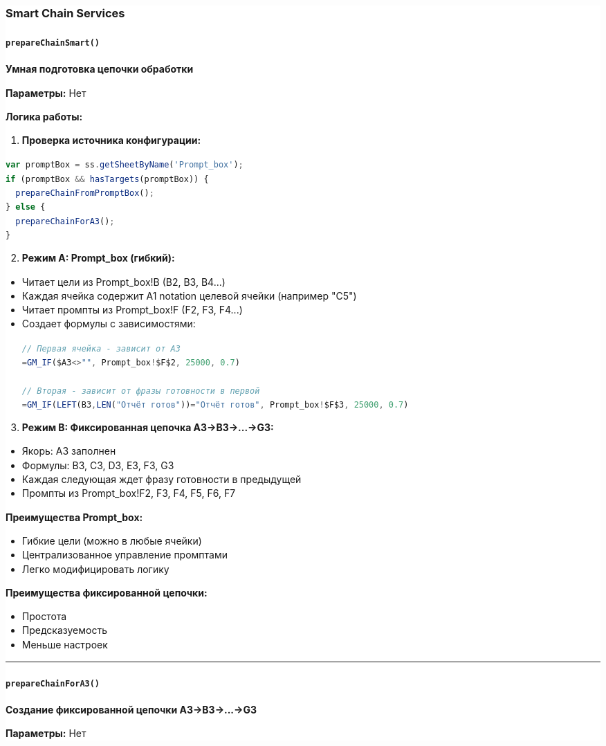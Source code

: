 
### Smart Chain Services

#### `prepareChainSmart()`
**Умная подготовка цепочки обработки**

**Параметры:** Нет

**Логика работы:**

1. **Проверка источника конфигурации:**
```javascript
var promptBox = ss.getSheetByName('Prompt_box');
if (promptBox && hasTargets(promptBox)) {
  prepareChainFromPromptBox();
} else {
  prepareChainForA3();
}
```

2. **Режим A: Prompt_box (гибкий):**
- Читает цели из Prompt_box!B (B2, B3, B4...)
- Каждая ячейка содержит A1 notation целевой ячейки (например "C5")
- Читает промпты из Prompt_box!F (F2, F3, F4...)
- Создает формулы с зависимостями:
  ```javascript
  // Первая ячейка - зависит от A3
  =GM_IF($A3<>"", Prompt_box!$F$2, 25000, 0.7)
  
  // Вторая - зависит от фразы готовности в первой
  =GM_IF(LEFT(B3,LEN("Отчёт готов"))="Отчёт готов", Prompt_box!$F$3, 25000, 0.7)
  ```

3. **Режим B: Фиксированная цепочка A3→B3→...→G3:**
- Якорь: A3 заполнен
- Формулы: B3, C3, D3, E3, F3, G3
- Каждая следующая ждет фразу готовности в предыдущей
- Промпты из Prompt_box!F2, F3, F4, F5, F6, F7

**Преимущества Prompt_box:**
- Гибкие цели (можно в любые ячейки)
- Централизованное управление промптами
- Легко модифицировать логику

**Преимущества фиксированной цепочки:**
- Простота
- Предсказуемость
- Меньше настроек

---

#### `prepareChainForA3()`
**Создание фиксированной цепочки A3→B3→...→G3**

**Параметры:** Нет
